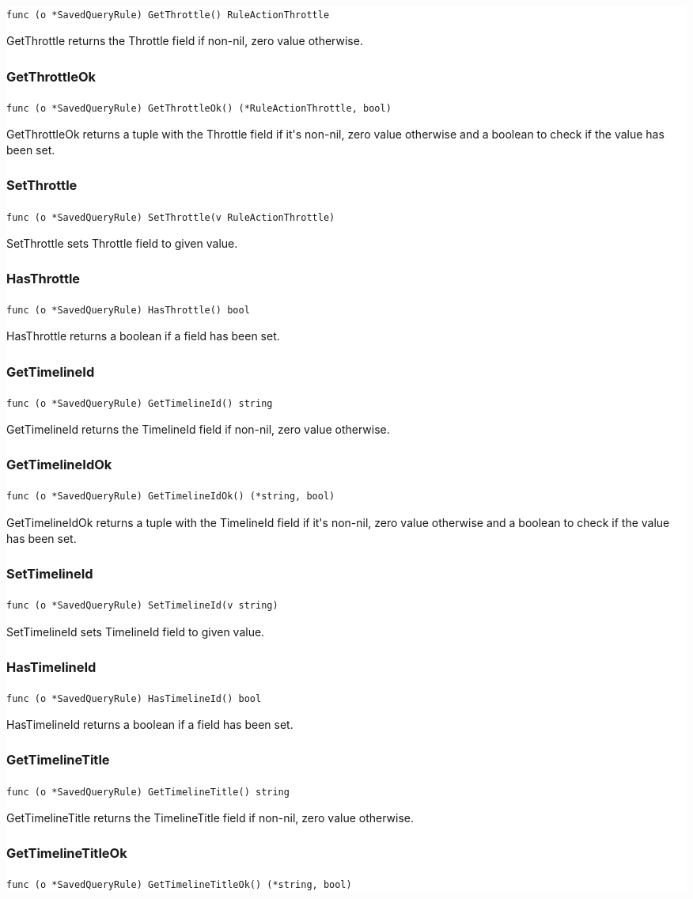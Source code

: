 `func (o *SavedQueryRule) GetThrottle() RuleActionThrottle`

GetThrottle returns the Throttle field if non-nil, zero value otherwise.

### GetThrottleOk

`func (o *SavedQueryRule) GetThrottleOk() (*RuleActionThrottle, bool)`

GetThrottleOk returns a tuple with the Throttle field if it's non-nil, zero value otherwise
and a boolean to check if the value has been set.

### SetThrottle

`func (o *SavedQueryRule) SetThrottle(v RuleActionThrottle)`

SetThrottle sets Throttle field to given value.

### HasThrottle

`func (o *SavedQueryRule) HasThrottle() bool`

HasThrottle returns a boolean if a field has been set.

### GetTimelineId

`func (o *SavedQueryRule) GetTimelineId() string`

GetTimelineId returns the TimelineId field if non-nil, zero value otherwise.

### GetTimelineIdOk

`func (o *SavedQueryRule) GetTimelineIdOk() (*string, bool)`

GetTimelineIdOk returns a tuple with the TimelineId field if it's non-nil, zero value otherwise
and a boolean to check if the value has been set.

### SetTimelineId

`func (o *SavedQueryRule) SetTimelineId(v string)`

SetTimelineId sets TimelineId field to given value.

### HasTimelineId

`func (o *SavedQueryRule) HasTimelineId() bool`

HasTimelineId returns a boolean if a field has been set.

### GetTimelineTitle

`func (o *SavedQueryRule) GetTimelineTitle() string`

GetTimelineTitle returns the TimelineTitle field if non-nil, zero value otherwise.

### GetTimelineTitleOk

`func (o *SavedQueryRule) GetTimelineTitleOk() (*string, bool)`
